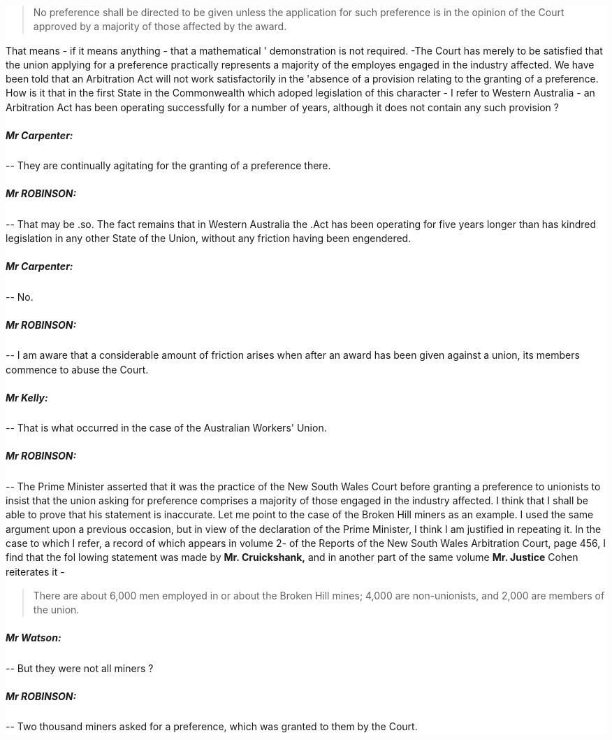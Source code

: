   >No preference shall be directed to be given unless the application for such preference is in the opinion of the Court approved by a majority of those affected by the award. 

That means - if it means anything - that a mathematical ' demonstration is not required. -The Court has merely to be satisfied that the union applying for a preference practically represents a majority of the employes engaged in the industry affected. We have been told that an Arbitration Act will not work satisfactorily in the 'absence of a provision relating to the granting of a preference. How is it that in the first State in the Commonwealth which  adoped  legislation of this character - I refer to Western Australia - an Arbitration Act has been operating successfully for a number of years, although it does not contain any such provision ? 

##### Mr Carpenter:

-- They are continually agitating for the granting of a preference there. 

##### Mr ROBINSON:

-- That may be .so. The fact remains that in Western Australia the .Act has been operating for five years longer than has kindred legislation in any other State of the Union, without any friction having been engendered. 

##### Mr Carpenter:

-- No. 

##### Mr ROBINSON:

-- I am aware that a considerable amount of friction arises when after an award has been given against a union, its members commence to abuse the Court. 

##### Mr Kelly:

-- That is what occurred in the case of the Australian Workers' Union. 

##### Mr ROBINSON:

-- The Prime Minister asserted that it was the practice of the New South Wales Court before granting a preference to unionists to insist that the union asking for preference comprises a majority of those engaged in the industry affected. I think that I shall be able to prove that his statement is inaccurate. Let me point to the case of the Broken Hill miners as an example. I used the same argument upon a previous occasion, but in view of the declaration of the Prime Minister, I think I am justified in repeating it. In the case to which I refer, a record of which appears in volume 2- of the Reports of the New South Wales Arbitration Court, page 456, I find that the fol lowing statement was made by  **Mr. Cruickshank,**  and in another part of the same volume  **Mr. Justice**  Cohen reiterates it - 

  >There are about 6,000 men employed in or about the Broken Hill mines; 4,000 are non-unionists, and 2,000 are members of the union. 

##### Mr Watson:

-- But they were not all miners ? 

##### Mr ROBINSON:

-- Two thousand miners asked for a preference, which was granted to them by the Court. 
